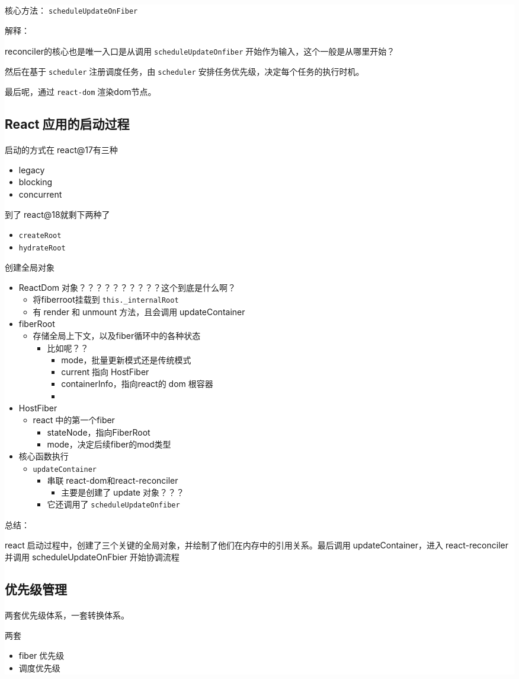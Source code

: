 核心方法： `scheduleUpdateOnFiber`

解释：

reconciler的核心也是唯一入口是从调用 `scheduleUpdateOnfiber` 开始作为输入，这个一般是从哪里开始？

然后在基于 `scheduler` 注册调度任务，由 `scheduler` 安排任务优先级，决定每个任务的执行时机。

最后呢，通过 `react-dom` 渲染dom节点。

## React 应用的启动过程

启动的方式在 react@17有三种

- legacy
- blocking
- concurrent

到了 react@18就剩下两种了

- `createRoot`
- `hydrateRoot`

创建全局对象

- ReactDom 对象？？？？？？？？？？这个到底是什么啊？
    - 将fiberroot挂载到 `this._internalRoot`
    - 有 render 和 unmount 方法，且会调用 updateContainer
- fiberRoot
    - 存储全局上下文，以及fiber循环中的各种状态
        - 比如呢？？
            - mode，批量更新模式还是传统模式
            - current 指向 HostFiber
            - containerInfo，指向react的 dom 根容器
            - 
- HostFiber
    - react 中的第一个fiber
        - stateNode，指向FiberRoot
        - mode，决定后续fiber的mod类型
- 核心函数执行
    - `updateContainer`
        - 串联 react-dom和react-reconciler
            - 主要是创建了 update 对象？？？
        - 它还调用了 `scheduleUpdateOnfiber`

总结：

react 启动过程中，创建了三个关键的全局对象，并绘制了他们在内存中的引用关系。最后调用 updateContainer，进入 react-reconciler 并调用 scheduleUpdateOnFbier 开始协调流程

## 优先级管理

两套优先级体系，一套转换体系。

两套

- fiber 优先级
- 调度优先级
